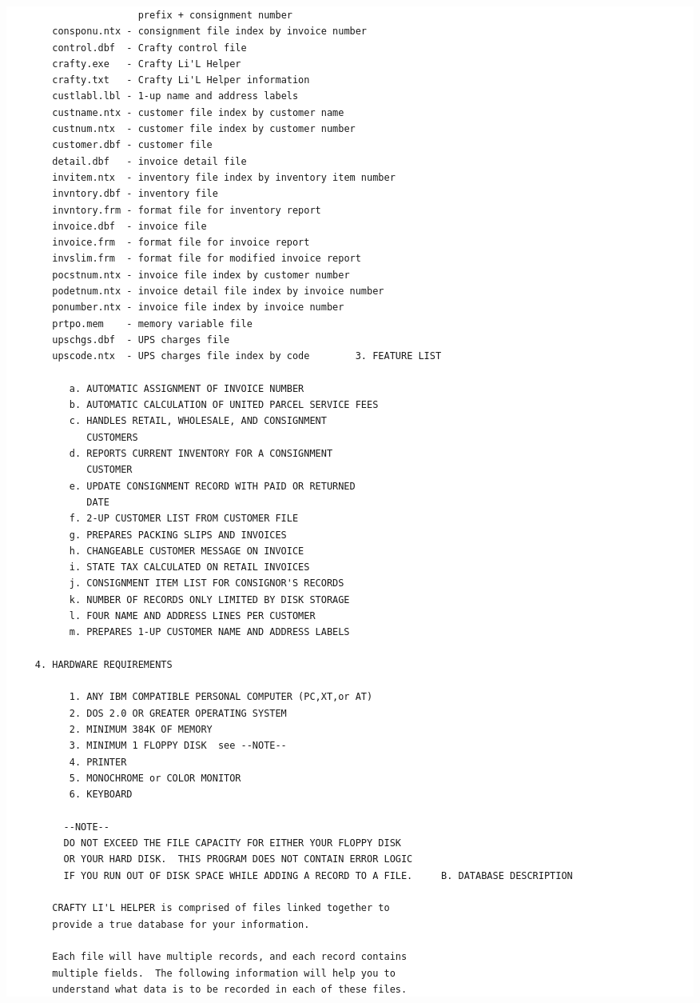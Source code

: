 ```
                       prefix + consignment number
        consponu.ntx - consignment file index by invoice number
        control.dbf  - Crafty control file
        crafty.exe   - Crafty Li'L Helper
        crafty.txt   - Crafty Li'L Helper information 
        custlabl.lbl - 1-up name and address labels
        custname.ntx - customer file index by customer name
        custnum.ntx  - customer file index by customer number
        customer.dbf - customer file
        detail.dbf   - invoice detail file
        invitem.ntx  - inventory file index by inventory item number
        invntory.dbf - inventory file
        invntory.frm - format file for inventory report   
        invoice.dbf  - invoice file
        invoice.frm  - format file for invoice report
        invslim.frm  - format file for modified invoice report
        pocstnum.ntx - invoice file index by customer number
        podetnum.ntx - invoice detail file index by invoice number
        ponumber.ntx - invoice file index by invoice number
        prtpo.mem    - memory variable file
        upschgs.dbf  - UPS charges file
        upscode.ntx  - UPS charges file index by code        3. FEATURE LIST

           a. AUTOMATIC ASSIGNMENT OF INVOICE NUMBER
           b. AUTOMATIC CALCULATION OF UNITED PARCEL SERVICE FEES
           c. HANDLES RETAIL, WHOLESALE, AND CONSIGNMENT         
              CUSTOMERS
           d. REPORTS CURRENT INVENTORY FOR A CONSIGNMENT        
              CUSTOMER
           e. UPDATE CONSIGNMENT RECORD WITH PAID OR RETURNED    
              DATE
           f. 2-UP CUSTOMER LIST FROM CUSTOMER FILE
           g. PREPARES PACKING SLIPS AND INVOICES
           h. CHANGEABLE CUSTOMER MESSAGE ON INVOICE
           i. STATE TAX CALCULATED ON RETAIL INVOICES
           j. CONSIGNMENT ITEM LIST FOR CONSIGNOR'S RECORDS
           k. NUMBER OF RECORDS ONLY LIMITED BY DISK STORAGE
           l. FOUR NAME AND ADDRESS LINES PER CUSTOMER
           m. PREPARES 1-UP CUSTOMER NAME AND ADDRESS LABELS
  
     4. HARDWARE REQUIREMENTS

           1. ANY IBM COMPATIBLE PERSONAL COMPUTER (PC,XT,or AT)
           2. DOS 2.0 OR GREATER OPERATING SYSTEM 
           2. MINIMUM 384K OF MEMORY
           3. MINIMUM 1 FLOPPY DISK  see --NOTE--
           4. PRINTER
           5. MONOCHROME or COLOR MONITOR
           6. KEYBOARD

          --NOTE--
          DO NOT EXCEED THE FILE CAPACITY FOR EITHER YOUR FLOPPY DISK  
          OR YOUR HARD DISK.  THIS PROGRAM DOES NOT CONTAIN ERROR LOGIC
          IF YOU RUN OUT OF DISK SPACE WHILE ADDING A RECORD TO A FILE.     B. DATABASE DESCRIPTION

        CRAFTY LI'L HELPER is comprised of files linked together to
        provide a true database for your information.

        Each file will have multiple records, and each record contains
        multiple fields.  The following information will help you to   
        understand what data is to be recorded in each of these files. 

```